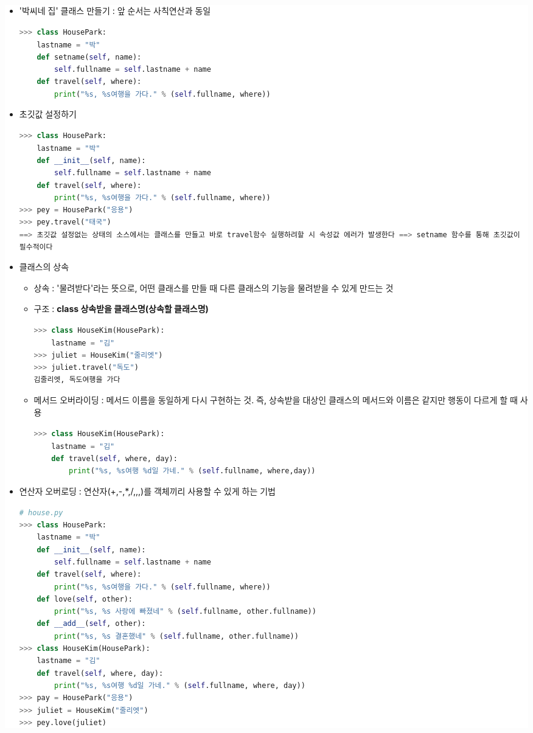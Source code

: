 - '박씨네 집' 클래스 만들기 : 앞 순서는 사칙연산과 동일

  ```python
  >>> class HousePark:
      lastname = "박"
      def setname(self, name):
          self.fullname = self.lastname + name
      def travel(self, where):
          print("%s, %s여행을 가다." % (self.fullname, where))
  ```

- 초깃값 설정하기

  ```python
  >>> class HousePark:
      lastname = "박"
      def __init__(self, name):
          self.fullname = self.lastname + name
      def travel(self, where):
          print("%s, %s여행을 가다." % (self.fullname, where))
  >>> pey = HousePark("응용")
  >>> pey.travel("태국")
  ==> 초깃값 설정없는 상태의 소스에서는 클래스를 만들고 바로 travel함수 실행하려할 시 속성값 에러가 발생한다 ==> setname 함수를 통해 초깃값이 필수적이다
  ```

- 클래스의 상속

  - 상속 : '물려받다'라는 뜻으로, 어떤 클래스를 만들 때 다른 클래스의 기능을 물려받을 수 있게 만드는 것

  - 구조 : **class 상속받을 클래스명(상속할 클래스명)**

    ```python
    >>> class HouseKim(HousePark):
        lastname = "김"
    >>> juliet = HouseKim("줄리엣")
    >>> juliet.travel("독도")
    김줄리엣, 독도여행을 가다
    ```

  - 메서드 오버라이딩 : 메서드 이름을 동일하게 다시 구현하는 것. 즉, 상속받을 대상인 클래스의 메서드와 이름은 같지만 행동이 다르게 할 때 사용

    ```python
    >>> class HouseKim(HousePark):
        lastname = "김"
        def travel(self, where, day):
            print("%s, %s여행 %d일 가네." % (self.fullname, where,day))
    ```

- 연산자 오버로딩 : 연산자(+,-,*,/,,,)를 객체끼리 사용할 수 있게 하는 기법

  ```python
  # house.py
  >>> class HousePark:
      lastname = "박"
      def __init__(self, name):
          self.fullname = self.lastname + name
      def travel(self, where):
          print("%s, %s여행을 가다." % (self.fullname, where))
      def love(self, other):
          print("%s, %s 사랑에 빠졌네" % (self.fullname, other.fullname))
      def __add__(self, other):
          print("%s, %s 결혼했네" % (self.fullname, other.fullname))
  >>> class HouseKim(HousePark):
      lastname = "김"
      def travel(self, where, day):
          print("%s, %s여행 %d일 가네." % (self.fullname, where, day))
  >>> pay = HousePark("응용")
  >>> juliet = HouseKim("줄리엣")
  >>> pey.love(juliet)
  ```